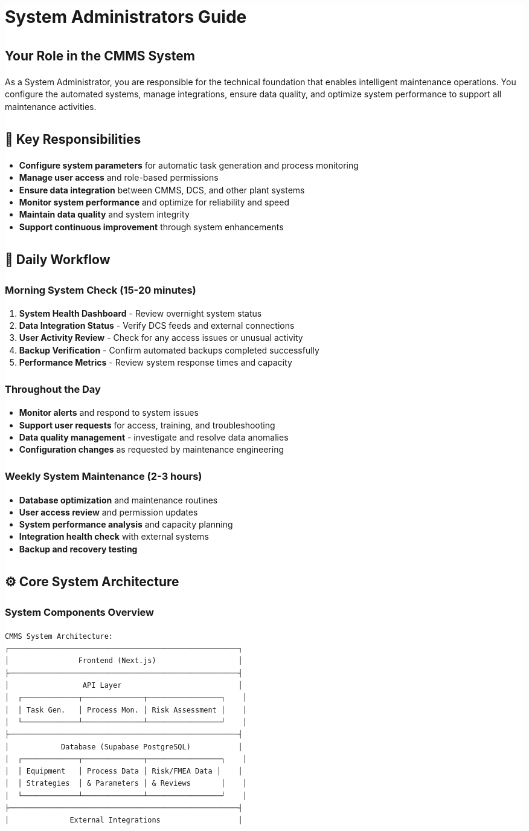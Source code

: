 # System Administrators Guide

## Your Role in the CMMS System

As a System Administrator, you are responsible for the technical foundation that enables intelligent maintenance operations. You configure the automated systems, manage integrations, ensure data quality, and optimize system performance to support all maintenance activities.

## 🎯 Key Responsibilities

- **Configure system parameters** for automatic task generation and process monitoring
- **Manage user access** and role-based permissions
- **Ensure data integration** between CMMS, DCS, and other plant systems
- **Monitor system performance** and optimize for reliability and speed
- **Maintain data quality** and system integrity
- **Support continuous improvement** through system enhancements

## 📅 Daily Workflow

### Morning System Check (15-20 minutes)
1. **System Health Dashboard** - Review overnight system status
2. **Data Integration Status** - Verify DCS feeds and external connections
3. **User Activity Review** - Check for any access issues or unusual activity
4. **Backup Verification** - Confirm automated backups completed successfully
5. **Performance Metrics** - Review system response times and capacity

### Throughout the Day
- **Monitor alerts** and respond to system issues
- **Support user requests** for access, training, and troubleshooting
- **Data quality management** - investigate and resolve data anomalies
- **Configuration changes** as requested by maintenance engineering

### Weekly System Maintenance (2-3 hours)
- **Database optimization** and maintenance routines
- **User access review** and permission updates
- **System performance analysis** and capacity planning
- **Integration health check** with external systems
- **Backup and recovery testing**

## ⚙️ Core System Architecture

### System Components Overview

```
CMMS System Architecture:
┌─────────────────────────────────────────────────────┐
│                Frontend (Next.js)                   │
├─────────────────────────────────────────────────────┤
│                 API Layer                           │
│  ┌─────────────┬──────────────┬─────────────────┐    │
│  │ Task Gen.   │ Process Mon. │ Risk Assessment │    │
│  └─────────────┴──────────────┴─────────────────┘    │
├─────────────────────────────────────────────────────┤
│            Database (Supabase PostgreSQL)           │
│  ┌─────────────┬──────────────┬─────────────────┐    │
│  │ Equipment   │ Process Data │ Risk/FMEA Data │    │
│  │ Strategies  │ & Parameters │ & Reviews       │    │
│  └─────────────┴──────────────┴─────────────────┘    │
├─────────────────────────────────────────────────────┤
│              External Integrations                  │
```